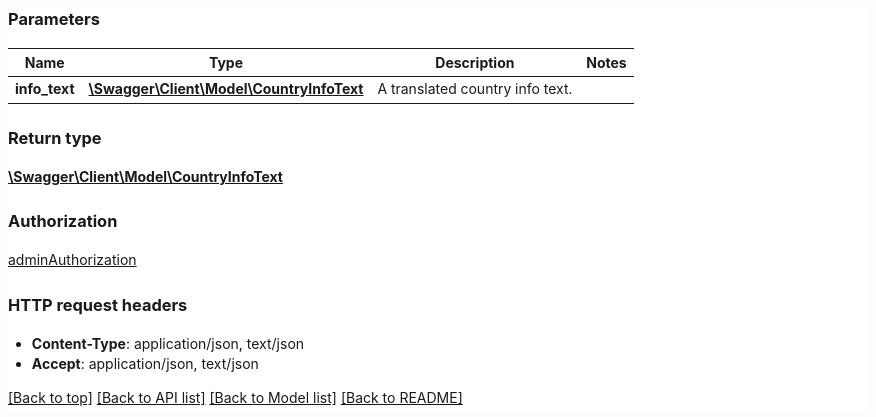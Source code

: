 ### Parameters

Name | Type | Description  | Notes
------------- | ------------- | ------------- | -------------
 **info_text** | [**\Swagger\Client\Model\CountryInfoText**](../Model/CountryInfoText.md)| A translated country info text. |

### Return type

[**\Swagger\Client\Model\CountryInfoText**](../Model/CountryInfoText.md)

### Authorization

[adminAuthorization](../../README.md#adminAuthorization)

### HTTP request headers

 - **Content-Type**: application/json, text/json
 - **Accept**: application/json, text/json

[[Back to top]](#) [[Back to API list]](../../README.md#documentation-for-api-endpoints) [[Back to Model list]](../../README.md#documentation-for-models) [[Back to README]](../../README.md)

